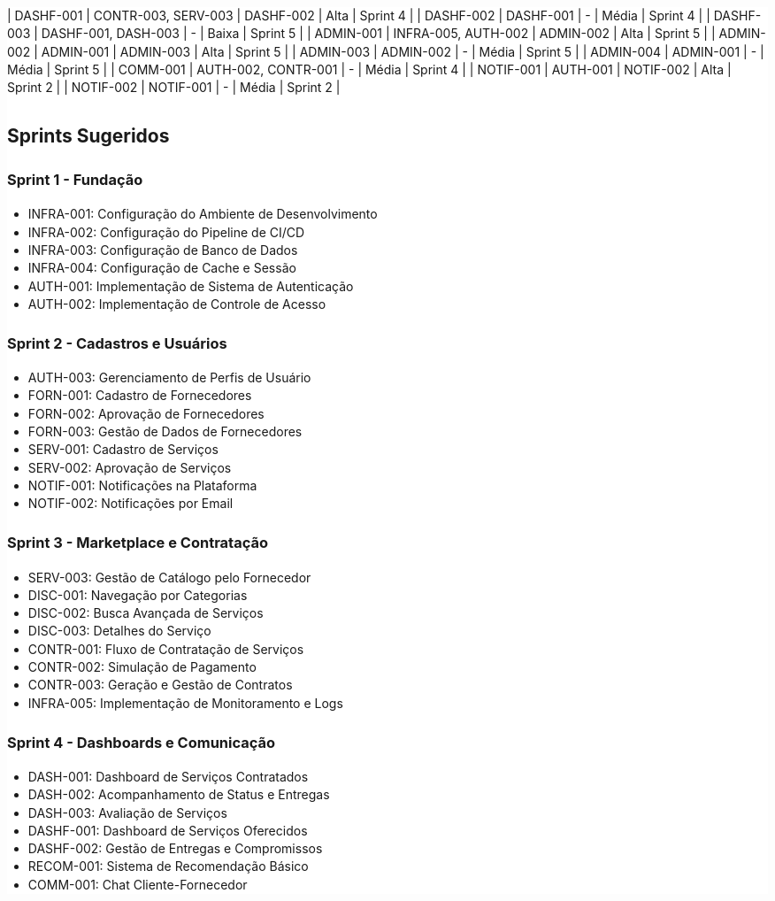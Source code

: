 | DASHF-001 | CONTR-003, SERV-003 | DASHF-002 | Alta | Sprint 4 |
| DASHF-002 | DASHF-001 | - | Média | Sprint 4 |
| DASHF-003 | DASHF-001, DASH-003 | - | Baixa | Sprint 5 |
| ADMIN-001 | INFRA-005, AUTH-002 | ADMIN-002 | Alta | Sprint 5 |
| ADMIN-002 | ADMIN-001 | ADMIN-003 | Alta | Sprint 5 |
| ADMIN-003 | ADMIN-002 | - | Média | Sprint 5 |
| ADMIN-004 | ADMIN-001 | - | Média | Sprint 5 |
| COMM-001 | AUTH-002, CONTR-001 | - | Média | Sprint 4 |
| NOTIF-001 | AUTH-001 | NOTIF-002 | Alta | Sprint 2 |
| NOTIF-002 | NOTIF-001 | - | Média | Sprint 2 |

## Sprints Sugeridos

### Sprint 1 - Fundação
- INFRA-001: Configuração do Ambiente de Desenvolvimento
- INFRA-002: Configuração do Pipeline de CI/CD
- INFRA-003: Configuração de Banco de Dados
- INFRA-004: Configuração de Cache e Sessão
- AUTH-001: Implementação de Sistema de Autenticação
- AUTH-002: Implementação de Controle de Acesso

### Sprint 2 - Cadastros e Usuários
- AUTH-003: Gerenciamento de Perfis de Usuário
- FORN-001: Cadastro de Fornecedores
- FORN-002: Aprovação de Fornecedores
- FORN-003: Gestão de Dados de Fornecedores
- SERV-001: Cadastro de Serviços
- SERV-002: Aprovação de Serviços
- NOTIF-001: Notificações na Plataforma
- NOTIF-002: Notificações por Email

### Sprint 3 - Marketplace e Contratação
- SERV-003: Gestão de Catálogo pelo Fornecedor
- DISC-001: Navegação por Categorias
- DISC-002: Busca Avançada de Serviços
- DISC-003: Detalhes do Serviço
- CONTR-001: Fluxo de Contratação de Serviços
- CONTR-002: Simulação de Pagamento
- CONTR-003: Geração e Gestão de Contratos
- INFRA-005: Implementação de Monitoramento e Logs

### Sprint 4 - Dashboards e Comunicação
- DASH-001: Dashboard de Serviços Contratados
- DASH-002: Acompanhamento de Status e Entregas
- DASH-003: Avaliação de Serviços
- DASHF-001: Dashboard de Serviços Oferecidos
- DASHF-002: Gestão de Entregas e Compromissos
- RECOM-001: Sistema de Recomendação Básico
- COMM-001: Chat Cliente-Fornecedor
